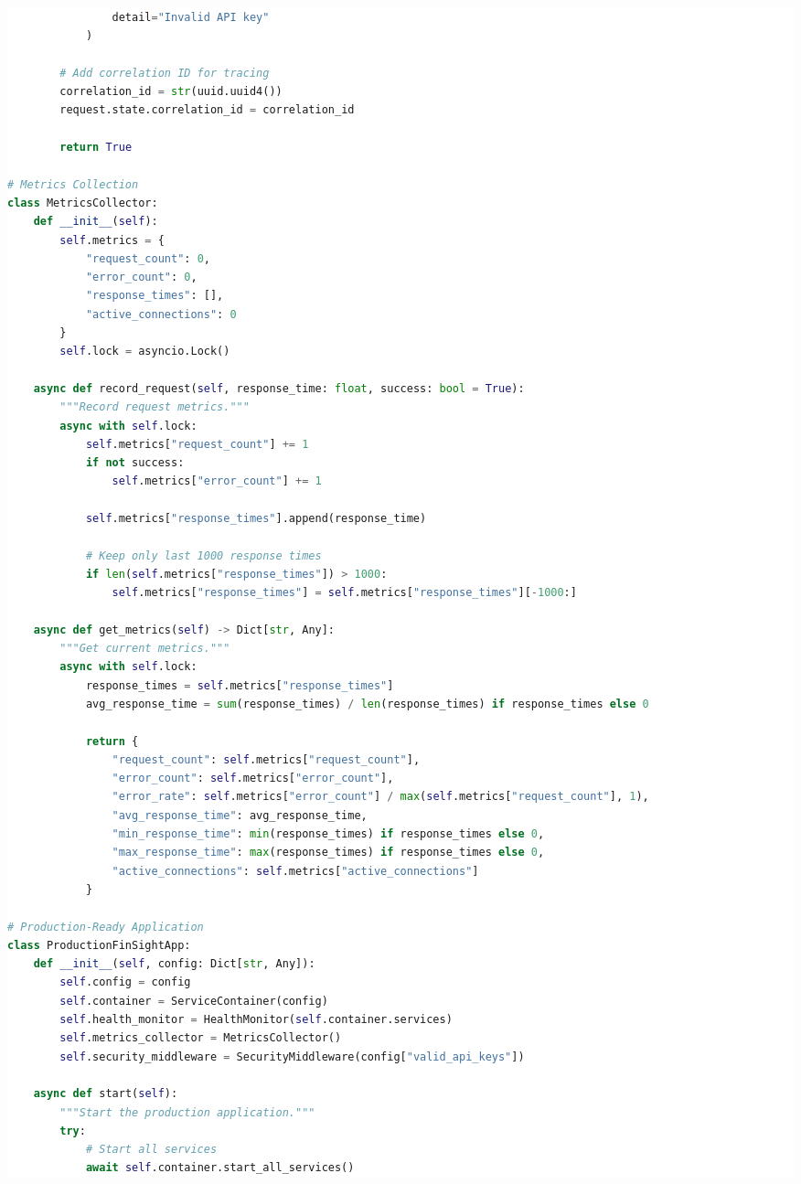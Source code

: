```python
                detail="Invalid API key"
            )

        # Add correlation ID for tracing
        correlation_id = str(uuid.uuid4())
        request.state.correlation_id = correlation_id

        return True

# Metrics Collection
class MetricsCollector:
    def __init__(self):
        self.metrics = {
            "request_count": 0,
            "error_count": 0,
            "response_times": [],
            "active_connections": 0
        }
        self.lock = asyncio.Lock()

    async def record_request(self, response_time: float, success: bool = True):
        """Record request metrics."""
        async with self.lock:
            self.metrics["request_count"] += 1
            if not success:
                self.metrics["error_count"] += 1

            self.metrics["response_times"].append(response_time)

            # Keep only last 1000 response times
            if len(self.metrics["response_times"]) > 1000:
                self.metrics["response_times"] = self.metrics["response_times"][-1000:]

    async def get_metrics(self) -> Dict[str, Any]:
        """Get current metrics."""
        async with self.lock:
            response_times = self.metrics["response_times"]
            avg_response_time = sum(response_times) / len(response_times) if response_times else 0

            return {
                "request_count": self.metrics["request_count"],
                "error_count": self.metrics["error_count"],
                "error_rate": self.metrics["error_count"] / max(self.metrics["request_count"], 1),
                "avg_response_time": avg_response_time,
                "min_response_time": min(response_times) if response_times else 0,
                "max_response_time": max(response_times) if response_times else 0,
                "active_connections": self.metrics["active_connections"]
            }

# Production-Ready Application
class ProductionFinSightApp:
    def __init__(self, config: Dict[str, Any]):
        self.config = config
        self.container = ServiceContainer(config)
        self.health_monitor = HealthMonitor(self.container.services)
        self.metrics_collector = MetricsCollector()
        self.security_middleware = SecurityMiddleware(config["valid_api_keys"])

    async def start(self):
        """Start the production application."""
        try:
            # Start all services
            await self.container.start_all_services()
```